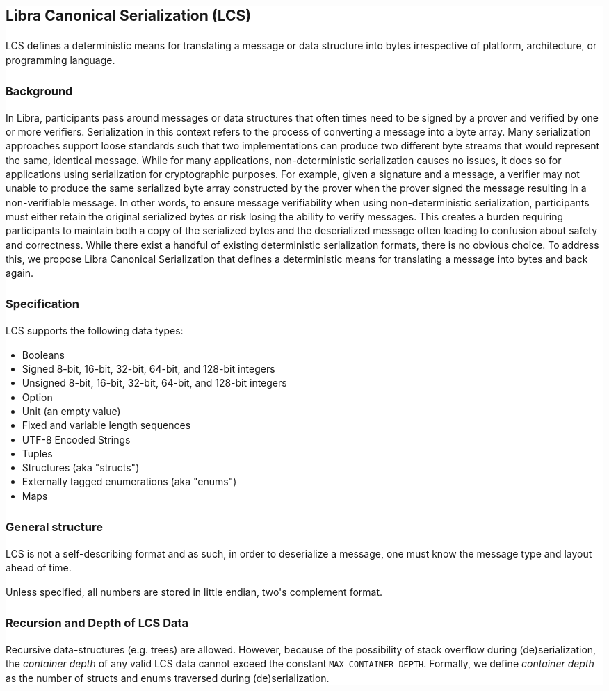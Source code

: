 ## Libra Canonical Serialization (LCS)

LCS defines a deterministic means for translating a message or data structure into bytes
irrespective of platform, architecture, or programming language.

### Background

In Libra, participants pass around messages or data structures that often times need to be
signed by a prover and verified by one or more verifiers. Serialization in this context refers
to the process of converting a message into a byte array. Many serialization approaches support
loose standards such that two implementations can produce two different byte streams that would
represent the same, identical message. While for many applications, non-deterministic
serialization causes no issues, it does so for applications using serialization for
cryptographic purposes. For example, given a signature and a message, a verifier may not unable
to produce the same serialized byte array constructed by the prover when the prover signed the
message resulting in a non-verifiable message. In other words, to ensure message verifiability
when using non-deterministic serialization, participants must either retain the original
serialized bytes or risk losing the ability to verify messages. This creates a burden requiring
participants to maintain both a copy of the serialized bytes and the deserialized message often
leading to confusion about safety and correctness. While there exist a handful of existing
deterministic serialization formats, there is no obvious choice. To address this, we propose
Libra Canonical Serialization that defines a deterministic means for translating a message into
bytes and back again.

### Specification

LCS supports the following data types:

* Booleans
* Signed 8-bit, 16-bit, 32-bit, 64-bit, and 128-bit integers
* Unsigned 8-bit, 16-bit, 32-bit, 64-bit, and 128-bit integers
* Option
* Unit (an empty value)
* Fixed and variable length sequences
* UTF-8 Encoded Strings
* Tuples
* Structures (aka "structs")
* Externally tagged enumerations (aka "enums")
* Maps

### General structure

LCS is not a self-describing format and as such, in order to deserialize a message, one must
know the message type and layout ahead of time.

Unless specified, all numbers are stored in little endian, two's complement format.

### Recursion and Depth of LCS Data

Recursive data-structures (e.g. trees) are allowed. However, because of the possibility of stack
overflow during (de)serialization, the *container depth* of any valid LCS data cannot exceed the constant
`MAX_CONTAINER_DEPTH`. Formally, we define *container depth* as the number of structs and enums traversed
during (de)serialization.
